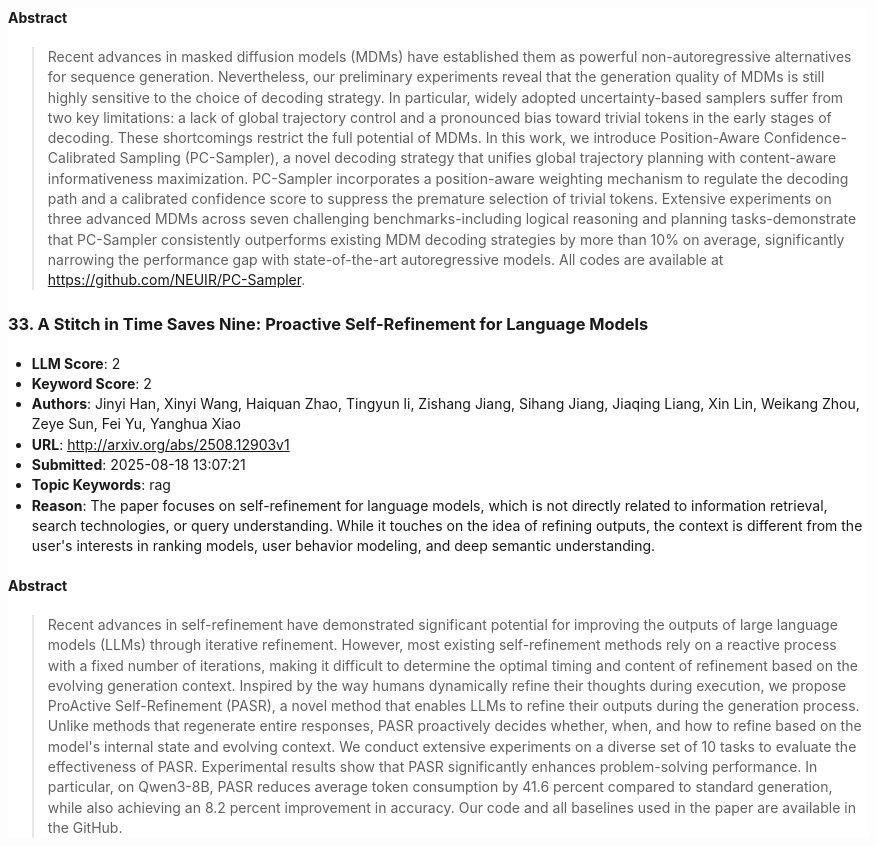 #### Abstract
> Recent advances in masked diffusion models (MDMs) have established them as
powerful non-autoregressive alternatives for sequence generation. Nevertheless,
our preliminary experiments reveal that the generation quality of MDMs is still
highly sensitive to the choice of decoding strategy. In particular, widely
adopted uncertainty-based samplers suffer from two key limitations: a lack of
global trajectory control and a pronounced bias toward trivial tokens in the
early stages of decoding. These shortcomings restrict the full potential of
MDMs. In this work, we introduce Position-Aware Confidence-Calibrated Sampling
(PC-Sampler), a novel decoding strategy that unifies global trajectory planning
with content-aware informativeness maximization. PC-Sampler incorporates a
position-aware weighting mechanism to regulate the decoding path and a
calibrated confidence score to suppress the premature selection of trivial
tokens. Extensive experiments on three advanced MDMs across seven challenging
benchmarks-including logical reasoning and planning tasks-demonstrate that
PC-Sampler consistently outperforms existing MDM decoding strategies by more
than 10% on average, significantly narrowing the performance gap with
state-of-the-art autoregressive models. All codes are available at
https://github.com/NEUIR/PC-Sampler.

### 33. A Stitch in Time Saves Nine: Proactive Self-Refinement for Language Models

- **LLM Score**: 2
- **Keyword Score**: 2
- **Authors**: Jinyi Han, Xinyi Wang, Haiquan Zhao, Tingyun li, Zishang Jiang, Sihang Jiang, Jiaqing Liang, Xin Lin, Weikang Zhou, Zeye Sun, Fei Yu, Yanghua Xiao
- **URL**: <http://arxiv.org/abs/2508.12903v1>
- **Submitted**: 2025-08-18 13:07:21
- **Topic Keywords**: rag
- **Reason**: The paper focuses on self-refinement for language models, which is not directly related to information retrieval, search technologies, or query understanding. While it touches on the idea of refining outputs, the context is different from the user's interests in ranking models, user behavior modeling, and deep semantic understanding.

#### Abstract
> Recent advances in self-refinement have demonstrated significant potential
for improving the outputs of large language models (LLMs) through iterative
refinement. However, most existing self-refinement methods rely on a reactive
process with a fixed number of iterations, making it difficult to determine the
optimal timing and content of refinement based on the evolving generation
context. Inspired by the way humans dynamically refine their thoughts during
execution, we propose ProActive Self-Refinement (PASR), a novel method that
enables LLMs to refine their outputs during the generation process. Unlike
methods that regenerate entire responses, PASR proactively decides whether,
when, and how to refine based on the model's internal state and evolving
context. We conduct extensive experiments on a diverse set of 10 tasks to
evaluate the effectiveness of PASR. Experimental results show that PASR
significantly enhances problem-solving performance. In particular, on Qwen3-8B,
PASR reduces average token consumption by 41.6 percent compared to standard
generation, while also achieving an 8.2 percent improvement in accuracy. Our
code and all baselines used in the paper are available in the GitHub.
